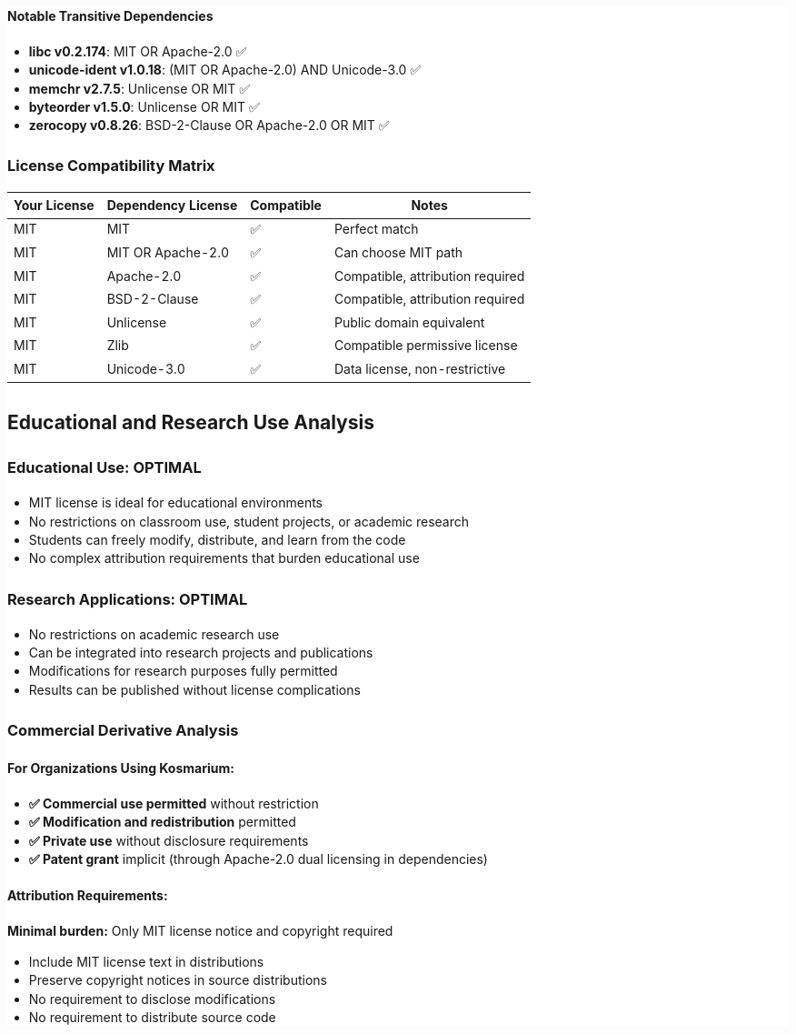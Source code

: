 #### Notable Transitive Dependencies
- **libc v0.2.174**: MIT OR Apache-2.0 ✅
- **unicode-ident v1.0.18**: (MIT OR Apache-2.0) AND Unicode-3.0 ✅
- **memchr v2.7.5**: Unlicense OR MIT ✅
- **byteorder v1.5.0**: Unlicense OR MIT ✅
- **zerocopy v0.8.26**: BSD-2-Clause OR Apache-2.0 OR MIT ✅

### License Compatibility Matrix

| Your License | Dependency License | Compatible | Notes |
|-------------|-------------------|------------|-------|
| MIT | MIT | ✅ | Perfect match |
| MIT | MIT OR Apache-2.0 | ✅ | Can choose MIT path |
| MIT | Apache-2.0 | ✅ | Compatible, attribution required |
| MIT | BSD-2-Clause | ✅ | Compatible, attribution required |
| MIT | Unlicense | ✅ | Public domain equivalent |
| MIT | Zlib | ✅ | Compatible permissive license |
| MIT | Unicode-3.0 | ✅ | Data license, non-restrictive |

## Educational and Research Use Analysis

### Educational Use: **OPTIMAL**
- MIT license is ideal for educational environments
- No restrictions on classroom use, student projects, or academic research
- Students can freely modify, distribute, and learn from the code
- No complex attribution requirements that burden educational use

### Research Applications: **OPTIMAL**
- No restrictions on academic research use
- Can be integrated into research projects and publications
- Modifications for research purposes fully permitted
- Results can be published without license complications

### Commercial Derivative Analysis

#### For Organizations Using Kosmarium:
- **✅ Commercial use permitted** without restriction
- **✅ Modification and redistribution** permitted
- **✅ Private use** without disclosure requirements
- **✅ Patent grant** implicit (through Apache-2.0 dual licensing in dependencies)

#### Attribution Requirements:
**Minimal burden:** Only MIT license notice and copyright required
- Include MIT license text in distributions
- Preserve copyright notices in source distributions
- No requirement to disclose modifications
- No requirement to distribute source code
